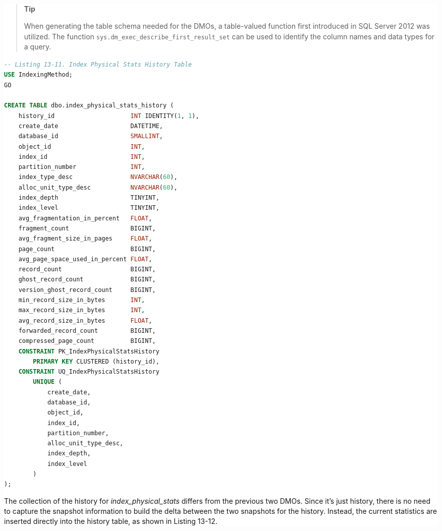 > **Tip**
>
> When generating the table schema needed for the DMOs, a table-valued function first introduced in SQL Server 2012 was utilized. The function `sys.dm_exec_describe_first_result_set` can be used to identify the column names and data types for a query.

```sql
-- Listing 13-11. Index Physical Stats History Table
USE IndexingMethod;
GO

CREATE TABLE dbo.index_physical_stats_history (
    history_id                     INT IDENTITY(1, 1),
    create_date                    DATETIME,
    database_id                    SMALLINT,
    object_id                      INT,
    index_id                       INT,
    partition_number               INT,
    index_type_desc                NVARCHAR(60),
    alloc_unit_type_desc           NVARCHAR(60),
    index_depth                    TINYINT,
    index_level                    TINYINT,
    avg_fragmentation_in_percent   FLOAT,
    fragment_count                 BIGINT,
    avg_fragment_size_in_pages     FLOAT,
    page_count                     BIGINT,
    avg_page_space_used_in_percent FLOAT,
    record_count                   BIGINT,
    ghost_record_count             BIGINT,
    version_ghost_record_count     BIGINT,
    min_record_size_in_bytes       INT,
    max_record_size_in_bytes       INT,
    avg_record_size_in_bytes       FLOAT,
    forwarded_record_count         BIGINT,
    compressed_page_count          BIGINT,
    CONSTRAINT PK_IndexPhysicalStatsHistory
        PRIMARY KEY CLUSTERED (history_id),
    CONSTRAINT UQ_IndexPhysicalStatsHistory
        UNIQUE (
            create_date,
            database_id,
            object_id,
            index_id,
            partition_number,
            alloc_unit_type_desc,
            index_depth,
            index_level
        )
);
```

The collection of the history for *index_physical_stats* differs from the previous two DMOs. Since it’s just history, there is no need to capture the snapshot information to build the delta between the two snapshots for the history. Instead, the current statistics are inserted directly into the history table, as shown in Listing 13-12. 
